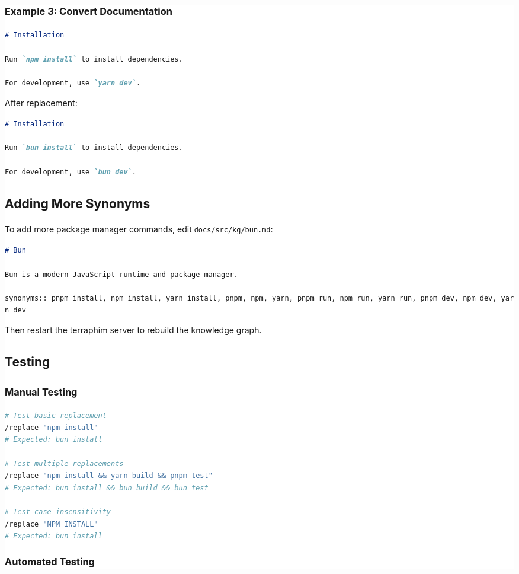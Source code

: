 ### Example 3: Convert Documentation

```markdown
# Installation

Run `npm install` to install dependencies.

For development, use `yarn dev`.
```

After replacement:
```markdown
# Installation

Run `bun install` to install dependencies.

For development, use `bun dev`.
```

## Adding More Synonyms

To add more package manager commands, edit `docs/src/kg/bun.md`:

```markdown
# Bun

Bun is a modern JavaScript runtime and package manager.

synonyms:: pnpm install, npm install, yarn install, pnpm, npm, yarn, pnpm run, npm run, yarn run, pnpm dev, npm dev, yarn dev
```

Then restart the terraphim server to rebuild the knowledge graph.

## Testing

### Manual Testing

```bash
# Test basic replacement
/replace "npm install"
# Expected: bun install

# Test multiple replacements
/replace "npm install && yarn build && pnpm test"
# Expected: bun install && bun build && bun test

# Test case insensitivity
/replace "NPM INSTALL"
# Expected: bun install
```

### Automated Testing
